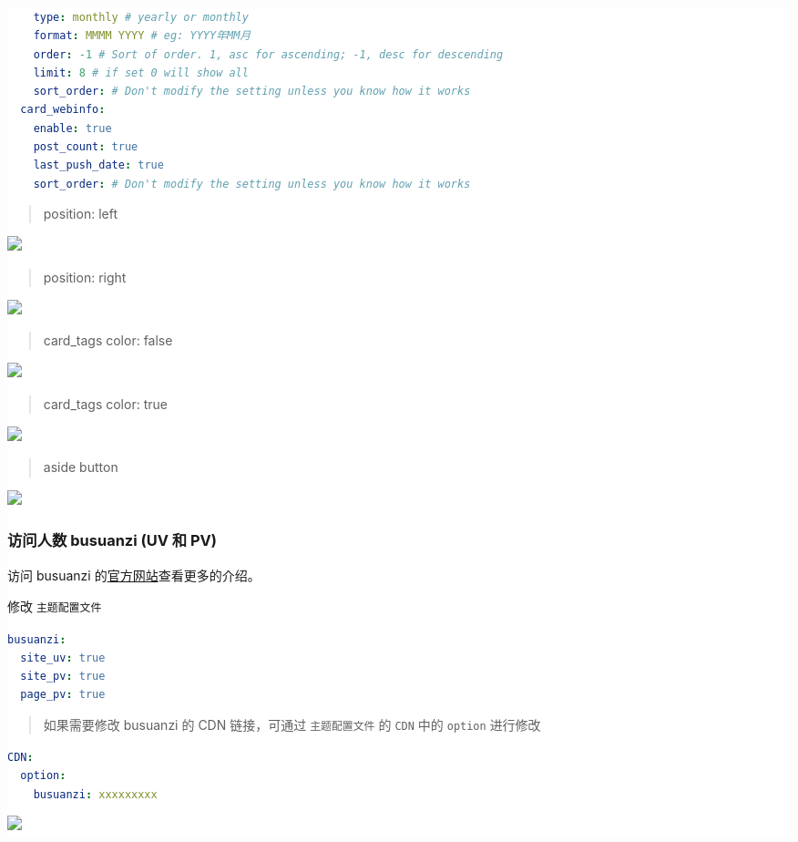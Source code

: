 ```yaml
    type: monthly # yearly or monthly
    format: MMMM YYYY # eg: YYYY年MM月
    order: -1 # Sort of order. 1, asc for ascending; -1, desc for descending
    limit: 8 # if set 0 will show all
    sort_order: # Don't modify the setting unless you know how it works
  card_webinfo:
    enable: true
    post_count: true
    last_push_date: true
    sort_order: # Don't modify the setting unless you know how it works
```

> position: left

![](https://file.crazywong.com/gh/jerryc127/CDN/img/hexo-theme-butterfly-doc-aside-left.png)

> position: right

![](https://file.crazywong.com/gh/jerryc127/CDN/img/hexo-theme-butterfly-doc-aside-right.png)

> card_tags color: false

![](https://file.crazywong.com/gh/jerryc127/CDN/img/20200426182730.png)

> card_tags color: true

![](https://file.crazywong.com/gh/jerryc127/CDN/img/20200426183025.png)

> aside button

![](https://file.crazywong.com/gh/jerryc127/CDN/img/hexo-theme-butterfly-docs-aside-button.gif)

### 访问人数 busuanzi (UV 和 PV)

访问 busuanzi 的[官方网站](http://busuanzi.ibruce.info/)查看更多的介绍。

修改 `主题配置文件`

```yaml
busuanzi:
  site_uv: true
  site_pv: true
  page_pv: true
```

> 如果需要修改 busuanzi 的 CDN 链接，可通过 `主题配置文件` 的 `CDN` 中的 `option` 进行修改

```yaml
CDN:
  option:
  	busuanzi: xxxxxxxxx
```

![](https://file.crazywong.com/gh/jerryc127/CDN/img/hexo-theme-butterfly-doc-busuanzi-site-pv.png)
